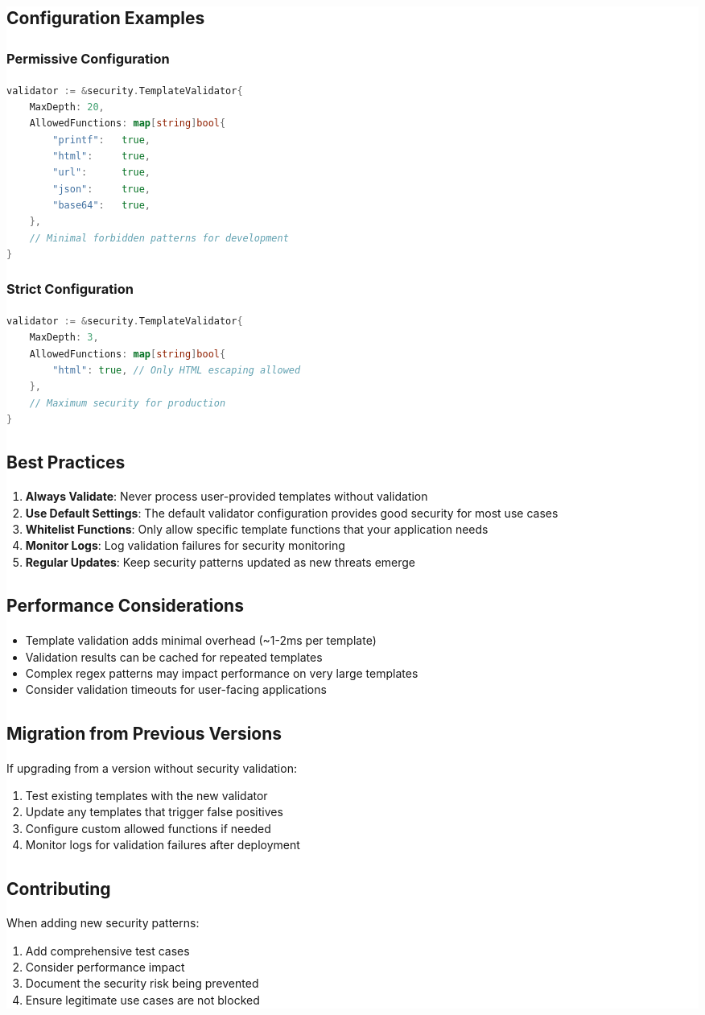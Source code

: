 ## Configuration Examples

### Permissive Configuration
```go
validator := &security.TemplateValidator{
    MaxDepth: 20,
    AllowedFunctions: map[string]bool{
        "printf":   true,
        "html":     true,
        "url":      true,
        "json":     true,
        "base64":   true,
    },
    // Minimal forbidden patterns for development
}
```

### Strict Configuration
```go
validator := &security.TemplateValidator{
    MaxDepth: 3,
    AllowedFunctions: map[string]bool{
        "html": true, // Only HTML escaping allowed
    },
    // Maximum security for production
}
```

## Best Practices

1. **Always Validate**: Never process user-provided templates without validation
2. **Use Default Settings**: The default validator configuration provides good security for most use cases
3. **Whitelist Functions**: Only allow specific template functions that your application needs
4. **Monitor Logs**: Log validation failures for security monitoring
5. **Regular Updates**: Keep security patterns updated as new threats emerge

## Performance Considerations

- Template validation adds minimal overhead (~1-2ms per template)
- Validation results can be cached for repeated templates
- Complex regex patterns may impact performance on very large templates
- Consider validation timeouts for user-facing applications

## Migration from Previous Versions

If upgrading from a version without security validation:

1. Test existing templates with the new validator
2. Update any templates that trigger false positives
3. Configure custom allowed functions if needed
4. Monitor logs for validation failures after deployment

## Contributing

When adding new security patterns:

1. Add comprehensive test cases
2. Consider performance impact
3. Document the security risk being prevented
4. Ensure legitimate use cases are not blocked